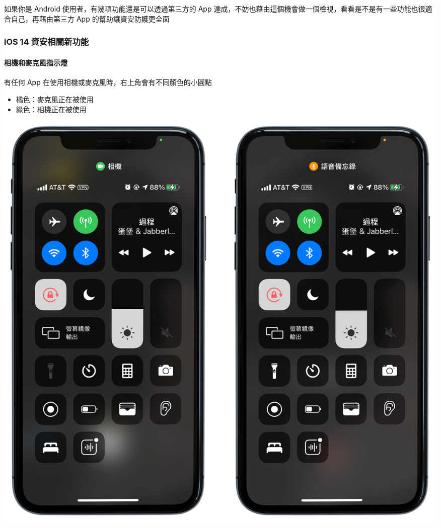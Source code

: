 如果你是 Android 使用者，有幾項功能還是可以透過第三方的 App 達成，不妨也藉由這個機會做一個檢視，看看是不是有一些功能也很適合自己，再藉由第三方 App 的幫助讓資安防護更全面

### **iOS 14 資安相關新功能**

#### 相機和麥克風指示燈

有任何 App 在使用相機或麥克風時，右上角會有不同顏色的小圓點

- 橘色：麥克風正在被使用
- 綠色：相機正在被使用

![](/media/ios14_camera_mic.png)
